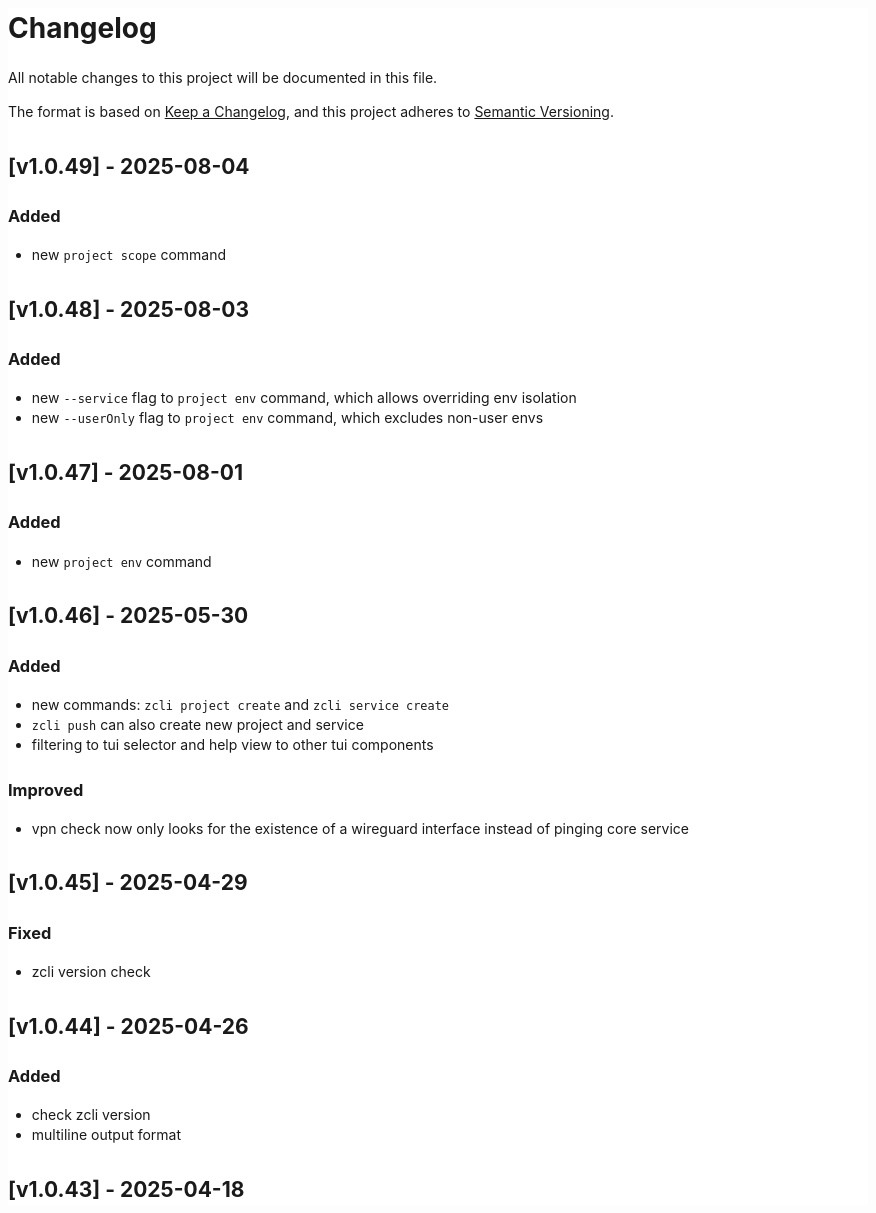 # Changelog
All notable changes to this project will be documented in this file.

The format is based on [Keep a Changelog](https://keepachangelog.com/en/1.0.0/),
and this project adheres to [Semantic Versioning](https://semver.org/spec/v2.0.0.html).

## [v1.0.49] - 2025-08-04

### Added
- new `project scope` command

## [v1.0.48] - 2025-08-03

### Added
- new `--service` flag to `project env` command, which allows overriding env isolation
- new `--userOnly` flag to `project env` command, which excludes non-user envs 

## [v1.0.47] - 2025-08-01

### Added
- new `project env` command

## [v1.0.46] - 2025-05-30

### Added
- new commands: `zcli project create` and `zcli service create`
- `zcli push` can also create new project and service
- filtering to tui selector and help view to other tui components 

### Improved
- vpn check now only looks for the existence of a wireguard interface instead of pinging core service

## [v1.0.45] - 2025-04-29

### Fixed
- zcli version check

## [v1.0.44] - 2025-04-26

### Added
- check zcli version
- multiline output format

## [v1.0.43] - 2025-04-18
